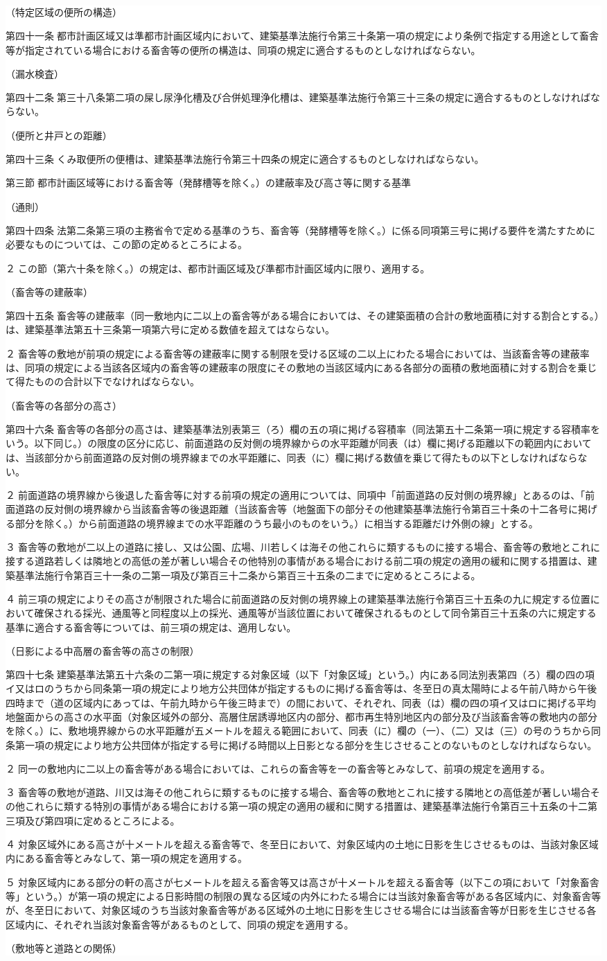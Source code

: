（特定区域の便所の構造）

第四十一条 都市計画区域又は準都市計画区域内において、建築基準法施行令第三十条第一項の規定により条例で指定する用途として畜舎等が指定されている場合における畜舎等の便所の構造は、同項の規定に適合するものとしなければならない。

（漏水検査）

第四十二条 第三十八条第二項の屎し尿浄化槽及び合併処理浄化槽は、建築基準法施行令第三十三条の規定に適合するものとしなければならない。

（便所と井戸との距離）

第四十三条 くみ取便所の便槽は、建築基準法施行令第三十四条の規定に適合するものとしなければならない。

第三節 都市計画区域等における畜舎等（発酵槽等を除く。）の建蔽率及び高さ等に関する基準

（通則）

第四十四条 法第二条第三項の主務省令で定める基準のうち、畜舎等（発酵槽等を除く。）に係る同項第三号に掲げる要件を満たすために必要なものについては、この節の定めるところによる。

２ この節（第六十条を除く。）の規定は、都市計画区域及び準都市計画区域内に限り、適用する。

（畜舎等の建蔽率）

第四十五条 畜舎等の建蔽率（同一敷地内に二以上の畜舎等がある場合においては、その建築面積の合計の敷地面積に対する割合とする。）は、建築基準法第五十三条第一項第六号に定める数値を超えてはならない。

２ 畜舎等の敷地が前項の規定による畜舎等の建蔽率に関する制限を受ける区域の二以上にわたる場合においては、当該畜舎等の建蔽率は、同項の規定による当該各区域内の畜舎等の建蔽率の限度にその敷地の当該区域内にある各部分の面積の敷地面積に対する割合を乗じて得たものの合計以下でなければならない。

（畜舎等の各部分の高さ）

第四十六条 畜舎等の各部分の高さは、建築基準法別表第三（ろ）欄の五の項に掲げる容積率（同法第五十二条第一項に規定する容積率をいう。以下同じ。）の限度の区分に応じ、前面道路の反対側の境界線からの水平距離が同表（は）欄に掲げる距離以下の範囲内においては、当該部分から前面道路の反対側の境界線までの水平距離に、同表（に）欄に掲げる数値を乗じて得たもの以下としなければならない。

２ 前面道路の境界線から後退した畜舎等に対する前項の規定の適用については、同項中「前面道路の反対側の境界線」とあるのは、「前面道路の反対側の境界線から当該畜舎等の後退距離（当該畜舎等（地盤面下の部分その他建築基準法施行令第百三十条の十二各号に掲げる部分を除く。）から前面道路の境界線までの水平距離のうち最小のものをいう。）に相当する距離だけ外側の線」とする。

３ 畜舎等の敷地が二以上の道路に接し、又は公園、広場、川若しくは海その他これらに類するものに接する場合、畜舎等の敷地とこれに接する道路若しくは隣地との高低の差が著しい場合その他特別の事情がある場合における前二項の規定の適用の緩和に関する措置は、建築基準法施行令第百三十一条の二第一項及び第百三十二条から第百三十五条の二までに定めるところによる。

４ 前三項の規定によりその高さが制限された場合に前面道路の反対側の境界線上の建築基準法施行令第百三十五条の九に規定する位置において確保される採光、通風等と同程度以上の採光、通風等が当該位置において確保されるものとして同令第百三十五条の六に規定する基準に適合する畜舎等については、前三項の規定は、適用しない。

（日影による中高層の畜舎等の高さの制限）

第四十七条 建築基準法第五十六条の二第一項に規定する対象区域（以下「対象区域」という。）内にある同法別表第四（ろ）欄の四の項イ又はロのうちから同条第一項の規定により地方公共団体が指定するものに掲げる畜舎等は、冬至日の真太陽時による午前八時から午後四時まで（道の区域内にあっては、午前九時から午後三時まで）の間において、それぞれ、同表（は）欄の四の項イ又はロに掲げる平均地盤面からの高さの水平面（対象区域外の部分、高層住居誘導地区内の部分、都市再生特別地区内の部分及び当該畜舎等の敷地内の部分を除く。）に、敷地境界線からの水平距離が五メートルを超える範囲において、同表（に）欄の（一）、（二）又は（三）の号のうちから同条第一項の規定により地方公共団体が指定する号に掲げる時間以上日影となる部分を生じさせることのないものとしなければならない。

２ 同一の敷地内に二以上の畜舎等がある場合においては、これらの畜舎等を一の畜舎等とみなして、前項の規定を適用する。

３ 畜舎等の敷地が道路、川又は海その他これらに類するものに接する場合、畜舎等の敷地とこれに接する隣地との高低差が著しい場合その他これらに類する特別の事情がある場合における第一項の規定の適用の緩和に関する措置は、建築基準法施行令第百三十五条の十二第三項及び第四項に定めるところによる。

４ 対象区域外にある高さが十メートルを超える畜舎等で、冬至日において、対象区域内の土地に日影を生じさせるものは、当該対象区域内にある畜舎等とみなして、第一項の規定を適用する。

５ 対象区域内にある部分の軒の高さが七メートルを超える畜舎等又は高さが十メートルを超える畜舎等（以下この項において「対象畜舎等」という。）が第一項の規定による日影時間の制限の異なる区域の内外にわたる場合には当該対象畜舎等がある各区域内に、対象畜舎等が、冬至日において、対象区域のうち当該対象畜舎等がある区域外の土地に日影を生じさせる場合には当該畜舎等が日影を生じさせる各区域内に、それぞれ当該対象畜舎等があるものとして、同項の規定を適用する。

（敷地等と道路との関係）
